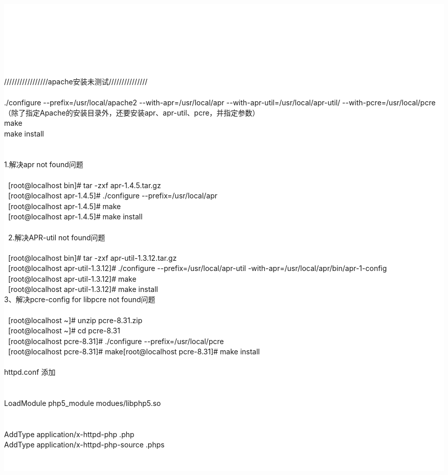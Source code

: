 <br />
<br />
<br />
<br />
<br />
<br />
<br />
/////////////////apache安装未测试///////////////<br />
<br />
./configure --prefix=/usr/local/apache2 --with-apr=/usr/local/apr --with-apr-util=/usr/local/apr-util/ --with-pcre=/usr/local/pcre （除了指定Apache的安装目录外，还要安装apr、apr-util、pcre，并指定参数）<br />
make<br />
make install<br />
<br />
<br />
1.解决apr not found问题<br />
<br />
&nbsp; [root@localhost bin]# tar -zxf apr-1.4.5.tar.gz<br />
&nbsp; [root@localhost apr-1.4.5]# ./configure --prefix=/usr/local/apr<br />
&nbsp; [root@localhost apr-1.4.5]# make<br />
&nbsp; [root@localhost apr-1.4.5]# make install<br />
&nbsp;&nbsp;<br />
&nbsp; 2.解决APR-util not found问题<br />
<br />
&nbsp; [root@localhost bin]# tar -zxf apr-util-1.3.12.tar.gz<br />
&nbsp; [root@localhost apr-util-1.3.12]# ./configure --prefix=/usr/local/apr-util -with-apr=/usr/local/apr/bin/apr-1-config<br />
&nbsp; [root@localhost apr-util-1.3.12]# make<br />
&nbsp; [root@localhost apr-util-1.3.12]# make install<br />
3、解决pcre-config for libpcre not found问题<br />
<br />
&nbsp; [root@localhost ~]# unzip pcre-8.31.zip<br />
&nbsp; [root@localhost ~]# cd pcre-8.31<br />
&nbsp; [root@localhost pcre-8.31]# ./configure --prefix=/usr/local/pcre<br />
&nbsp; [root@localhost pcre-8.31]# make[root@localhost pcre-8.31]# make install<br />
&nbsp;&nbsp;<br />
httpd.conf 添加&nbsp;<br />
<br />
<br />
LoadModule php5_module modues/libphp5.so<br />
<br />
<br />
AddType application/x-httpd-php .php<br />
AddType application/x-httpd-php-source .phps<br />
<br />
<br />